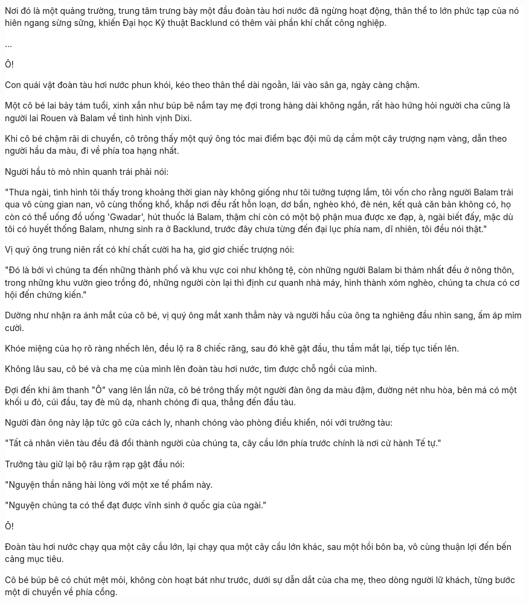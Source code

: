Nơi đó là một quảng trường, trung tâm trưng bày một đầu đoàn tàu hơi nước đã ngừng hoạt động, thân thể to lớn phức tạp của nó hiên ngang sừng sững, khiến Đại học Kỹ thuật Backlund có thêm vài phần khí chất công nghiệp.

...

Ô!

Con quái vật đoàn tàu hơi nước phun khói, kéo theo thân thể dài ngoằn, lái vào sân ga, ngày càng chậm.

Một cô bé lai bảy tám tuổi, xinh xắn như búp bê nắm tay mẹ đợi trong hàng dài không ngắn, rất hào hứng hỏi người cha cũng là người lai Rouen và Balam về tình hình vịnh Dixi.

Khi cô bé chậm rãi di chuyển, cô trông thấy một quý ông tóc mai điểm bạc đội mũ dạ cầm một cây trượng nạm vàng, dẫn theo người hầu da màu, đi về phía toa hạng nhất.

Người hầu tò mò nhìn quanh trái phải nói:

"Thưa ngài, tình hình tôi thấy trong khoảng thời gian này không giống như tôi tưởng tượng lắm, tôi vốn cho rằng người Balam trải qua vô cùng gian nan, vô cùng thống khổ, khắp nơi đều rất hỗn loạn, dơ bẩn, nghèo khó, đè nén, kết quả căn bản không có, họ còn có thể uống đồ uống 'Gwadar', hút thuốc lá Balam, thậm chí còn có một bộ phận mua được xe đạp, à, ngài biết đấy, mặc dù tôi có huyết thống Balam, nhưng sinh ra ở Backlund, trước đây chưa từng đến đại lục phía nam, dĩ nhiên, tôi đều nói thật."

Vị quý ông trung niên rất có khí chất cười ha ha, giơ giơ chiếc trượng nói:

"Đó là bởi vì chúng ta đến những thành phố và khu vực coi như không tệ, còn những người Balam bi thảm nhất đều ở nông thôn, trong những khu vườn gieo trồng đó, những người còn lại thì định cư quanh nhà máy, hình thành xóm nghèo, chúng ta chưa có cơ hội đến chứng kiến."

Dường như nhận ra ánh mắt của cô bé, vị quý ông mắt xanh thẳm này và người hầu của ông ta nghiêng đầu nhìn sang, ấm áp mỉm cười.

Khóe miệng của họ rõ ràng nhếch lên, đều lộ ra 8 chiếc răng, sau đó khẽ gật đầu, thu tầm mắt lại, tiếp tục tiến lên.

Không lâu sau, cô bé và cha mẹ của mình lên đoàn tàu hơi nước, tìm được chỗ ngồi của mình.

Đợi đến khi âm thanh "Ô" vang lên lần nữa, cô bé trông thấy một người đàn ông da màu đậm, đường nét nhu hòa, bên má có một khối u đỏ, cúi đầu, tay đè mũ dạ, nhanh chóng đi qua, thẳng đến đầu tàu.

Người đàn ông này lập tức gõ cửa cách ly, nhanh chóng vào phòng điều khiển, nói với trưởng tàu:

"Tất cả nhân viên tàu đều đã đổi thành người của chúng ta, cây cầu lớn phía trước chính là nơi cử hành Tế tự."

Trưởng tàu giữ lại bộ râu rậm rạp gật đầu nói:

"Nguyện thần năng hài lòng với một xe tế phẩm này.

"Nguyện chúng ta có thể đạt được vĩnh sinh ở quốc gia của ngài."

Ô!

Đoàn tàu hơi nước chạy qua một cây cầu lớn, lại chạy qua một cây cầu lớn khác, sau một hồi bôn ba, vô cùng thuận lợi đến bến cảng mục tiêu.

Cô bé búp bê có chút mệt mỏi, không còn hoạt bát như trước, dưới sự dẫn dắt của cha mẹ, theo dòng người lữ khách, từng bước một di chuyển về phía cổng.
